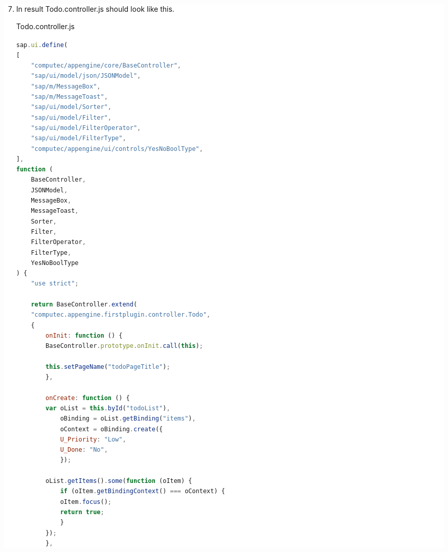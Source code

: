 7. In result Todo.controller.js should look like this.

    Todo.controller.js

    ```js
    sap.ui.define(
    [
        "computec/appengine/core/BaseController",
        "sap/ui/model/json/JSONModel",
        "sap/m/MessageBox",
        "sap/m/MessageToast",
        "sap/ui/model/Sorter",
        "sap/ui/model/Filter",
        "sap/ui/model/FilterOperator",
        "sap/ui/model/FilterType",
        "computec/appengine/ui/controls/YesNoBoolType",
    ],
    function (
        BaseController,
        JSONModel,
        MessageBox,
        MessageToast,
        Sorter,
        Filter,
        FilterOperator,
        FilterType,
        YesNoBoolType
    ) {
        "use strict";

        return BaseController.extend(
        "computec.appengine.firstplugin.controller.Todo",
        {
            onInit: function () {
            BaseController.prototype.onInit.call(this);

            this.setPageName("todoPageTitle");
            },

            onCreate: function () {
            var oList = this.byId("todoList"),
                oBinding = oList.getBinding("items"),
                oContext = oBinding.create({
                U_Priority: "Low",
                U_Done: "No",
                });

            oList.getItems().some(function (oItem) {
                if (oItem.getBindingContext() === oContext) {
                oItem.focus();
                return true;
                }
            });
            },
